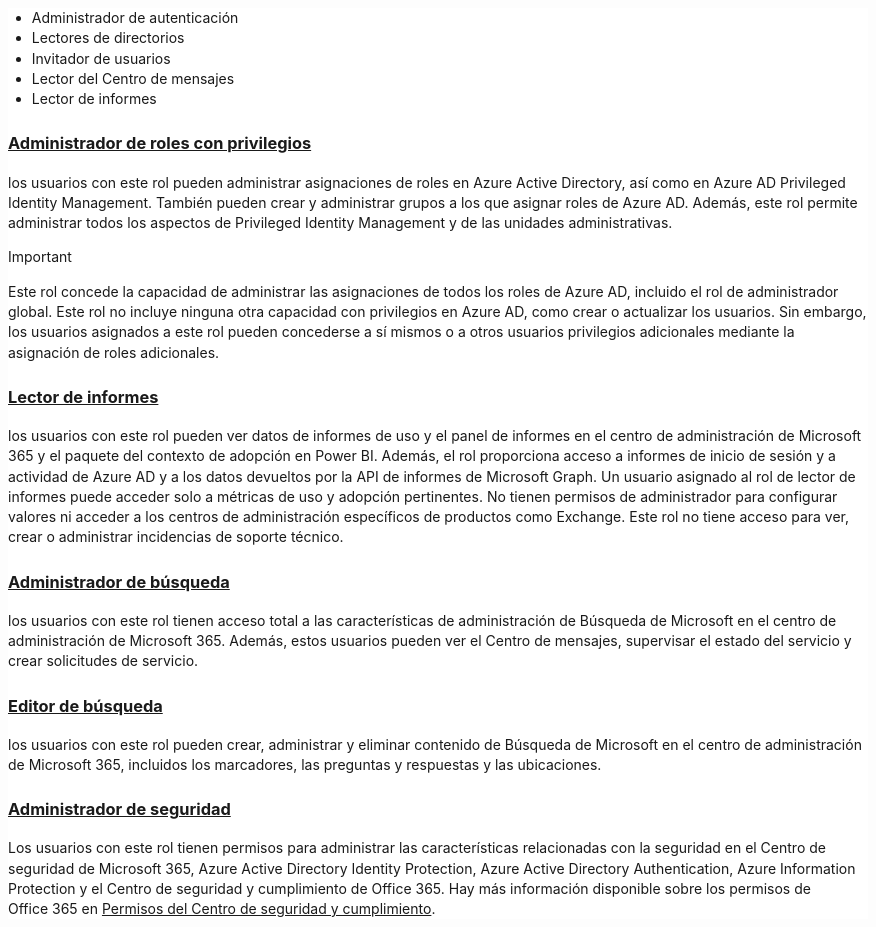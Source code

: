 * Administrador de autenticación
* Lectores de directorios
* Invitador de usuarios
* Lector del Centro de mensajes
* Lector de informes

### <a name="privileged-role-administrator"></a>[Administrador de roles con privilegios](#privileged-role-administrator-permissions)

los usuarios con este rol pueden administrar asignaciones de roles en Azure Active Directory, así como en Azure AD Privileged Identity Management. También pueden crear y administrar grupos a los que asignar roles de Azure AD. Además, este rol permite administrar todos los aspectos de Privileged Identity Management y de las unidades administrativas.

> [!IMPORTANT]
> Este rol concede la capacidad de administrar las asignaciones de todos los roles de Azure AD, incluido el rol de administrador global. Este rol no incluye ninguna otra capacidad con privilegios en Azure AD, como crear o actualizar los usuarios. Sin embargo, los usuarios asignados a este rol pueden concederse a sí mismos o a otros usuarios privilegios adicionales mediante la asignación de roles adicionales.

### <a name="reports-reader"></a>[Lector de informes](#reports-reader-permissions)

los usuarios con este rol pueden ver datos de informes de uso y el panel de informes en el centro de administración de Microsoft 365 y el paquete del contexto de adopción en Power BI. Además, el rol proporciona acceso a informes de inicio de sesión y a actividad de Azure AD y a los datos devueltos por la API de informes de Microsoft Graph. Un usuario asignado al rol de lector de informes puede acceder solo a métricas de uso y adopción pertinentes. No tienen permisos de administrador para configurar valores ni acceder a los centros de administración específicos de productos como Exchange. Este rol no tiene acceso para ver, crear o administrar incidencias de soporte técnico.

### <a name="search-administrator"></a>[Administrador de búsqueda](#search-administrator-permissions)

los usuarios con este rol tienen acceso total a las características de administración de Búsqueda de Microsoft en el centro de administración de Microsoft 365. Además, estos usuarios pueden ver el Centro de mensajes, supervisar el estado del servicio y crear solicitudes de servicio.

### <a name="search-editor"></a>[Editor de búsqueda](#search-editor-permissions)

los usuarios con este rol pueden crear, administrar y eliminar contenido de Búsqueda de Microsoft en el centro de administración de Microsoft 365, incluidos los marcadores, las preguntas y respuestas y las ubicaciones.

### <a name="security-administrator"></a>[Administrador de seguridad](#security-administrator-permissions)

Los usuarios con este rol tienen permisos para administrar las características relacionadas con la seguridad en el Centro de seguridad de Microsoft 365, Azure Active Directory Identity Protection, Azure Active Directory Authentication, Azure Information Protection y el Centro de seguridad y cumplimiento de Office 365. Hay más información disponible sobre los permisos de Office 365 en [Permisos del Centro de seguridad y cumplimiento](https://support.office.com/article/Permissions-in-the-Office-365-Security-Compliance-Center-d10608af-7934-490a-818e-e68f17d0e9c1).

